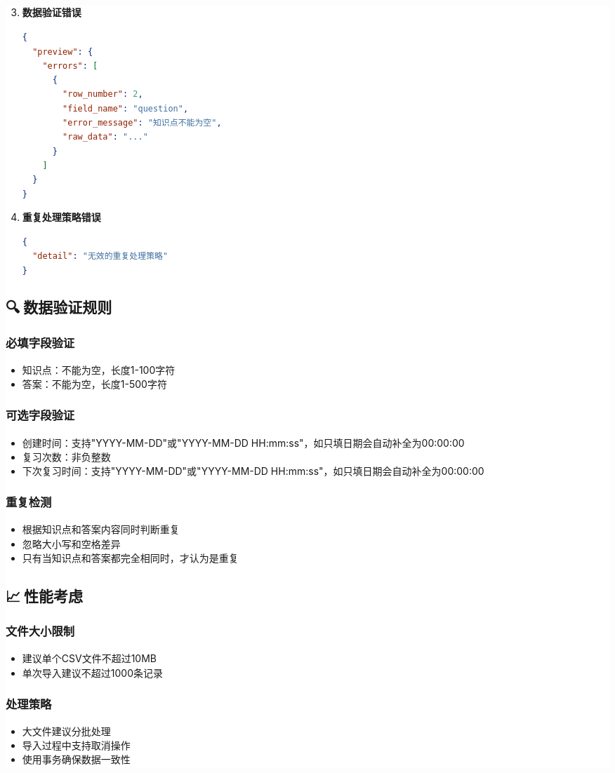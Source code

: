 3. **数据验证错误**
   ```json
   {
     "preview": {
       "errors": [
         {
           "row_number": 2,
           "field_name": "question",
           "error_message": "知识点不能为空",
           "raw_data": "..."
         }
       ]
     }
   }
   ```

4. **重复处理策略错误**
   ```json
   {
     "detail": "无效的重复处理策略"
   }
   ```

## 🔍 数据验证规则

### 必填字段验证
- 知识点：不能为空，长度1-100字符
- 答案：不能为空，长度1-500字符

### 可选字段验证
- 创建时间：支持"YYYY-MM-DD"或"YYYY-MM-DD HH:mm:ss"，如只填日期会自动补全为00:00:00
- 复习次数：非负整数
- 下次复习时间：支持"YYYY-MM-DD"或"YYYY-MM-DD HH:mm:ss"，如只填日期会自动补全为00:00:00

### 重复检测
- 根据知识点和答案内容同时判断重复
- 忽略大小写和空格差异
- 只有当知识点和答案都完全相同时，才认为是重复

## 📈 性能考虑

### 文件大小限制
- 建议单个CSV文件不超过10MB
- 单次导入建议不超过1000条记录

### 处理策略
- 大文件建议分批处理
- 导入过程中支持取消操作
- 使用事务确保数据一致性
